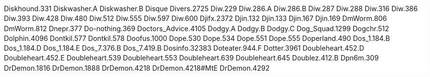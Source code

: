 Diskhound.331
Diskwasher.A
Diskwasher.B
Disque
Divers.2725
Diw.229
Diw.286.A
Diw.286.B
Diw.287
Diw.288
Diw.316
Diw.386
Diw.393
Diw.428
Diw.480
Diw.512
Diw.555
Diw.597
Diw.600
Djifx.2372
Djin.132
Djin.133
Djin.167
Djin.169
DmWorm.806
DmWorm.812
Dnepr.377
Do-nothing.369
Doctors_Advice.4105
Dodgy.A
Dodgy.B
Dodgy.C
Dog_Squad.1299
Dogchr.512
Dolphin.4096
Dontkil.577
Dontkil.578
Doofus.1000
Dope.530
Dope.534
Dope.551
Dope.555
Doperland.490
Dos_1.184.B
Dos_1.184.D
Dos_1.184.E
Dos_7.376.B
Dos_7.419.B
Dosinfo.32383
Doteater.944.F
Dotter.3961
Doubleheart.452.D
Doubleheart.452.E
Doubleheart.539
Doubleheart.553
Doubleheart.639
Doubleheart.645
Doublez.412.B
Dpn6m.309
DrDemon.1816
DrDemon.1888
DrDemon.4218
DrDemon.4218#MtE
DrDemon.4292